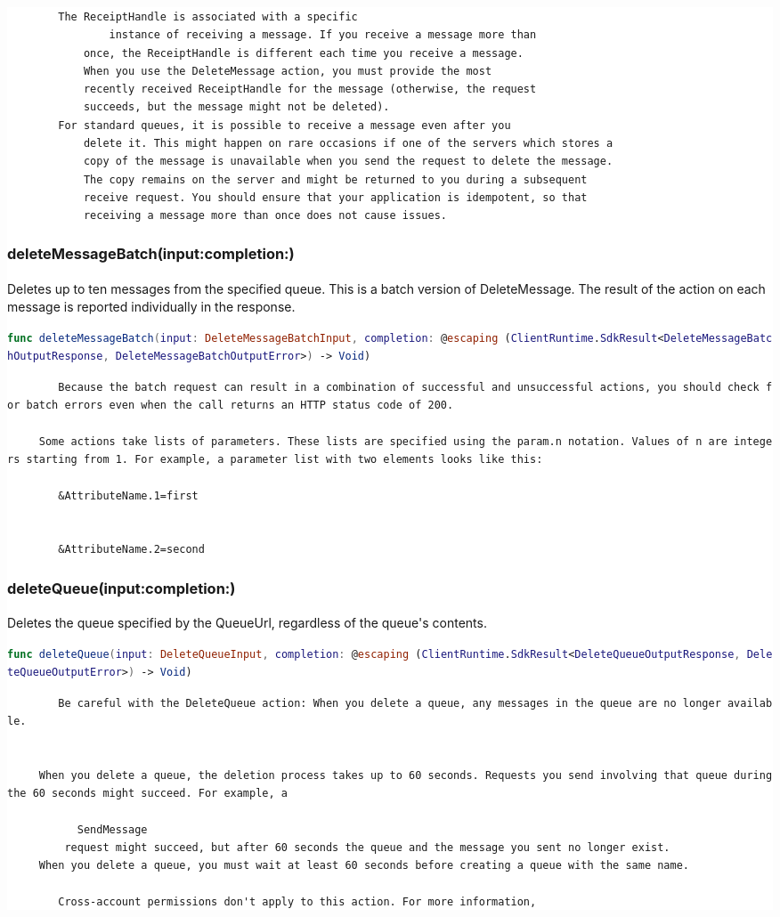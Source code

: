 ``` 
        The ReceiptHandle is associated with a specific
                instance of receiving a message. If you receive a message more than
            once, the ReceiptHandle is different each time you receive a message.
            When you use the DeleteMessage action, you must provide the most
            recently received ReceiptHandle for the message (otherwise, the request
            succeeds, but the message might not be deleted).
        For standard queues, it is possible to receive a message even after you
            delete it. This might happen on rare occasions if one of the servers which stores a
            copy of the message is unavailable when you send the request to delete the message.
            The copy remains on the server and might be returned to you during a subsequent
            receive request. You should ensure that your application is idempotent, so that
            receiving a message more than once does not cause issues.
```

### deleteMessageBatch(input:​completion:​)

Deletes up to ten messages from the specified queue. This is a batch version of
DeleteMessage. The result of the action on each message is reported individually in the response.

``` swift
func deleteMessageBatch(input: DeleteMessageBatchInput, completion: @escaping (ClientRuntime.SdkResult<DeleteMessageBatchOutputResponse, DeleteMessageBatchOutputError>) -> Void)
```

``` 
        Because the batch request can result in a combination of successful and unsuccessful actions, you should check for batch errors even when the call returns an HTTP status code of 200.

     Some actions take lists of parameters. These lists are specified using the param.n notation. Values of n are integers starting from 1. For example, a parameter list with two elements looks like this:

        &AttributeName.1=first


        &AttributeName.2=second
```

### deleteQueue(input:​completion:​)

Deletes the queue specified by the QueueUrl, regardless of the queue's contents.

``` swift
func deleteQueue(input: DeleteQueueInput, completion: @escaping (ClientRuntime.SdkResult<DeleteQueueOutputResponse, DeleteQueueOutputError>) -> Void)
```

``` 
        Be careful with the DeleteQueue action: When you delete a queue, any messages in the queue are no longer available.


     When you delete a queue, the deletion process takes up to 60 seconds. Requests you send involving that queue during the 60 seconds might succeed. For example, a

           SendMessage
         request might succeed, but after 60 seconds the queue and the message you sent no longer exist.
     When you delete a queue, you must wait at least 60 seconds before creating a queue with the same name.

        Cross-account permissions don't apply to this action. For more information,
```
